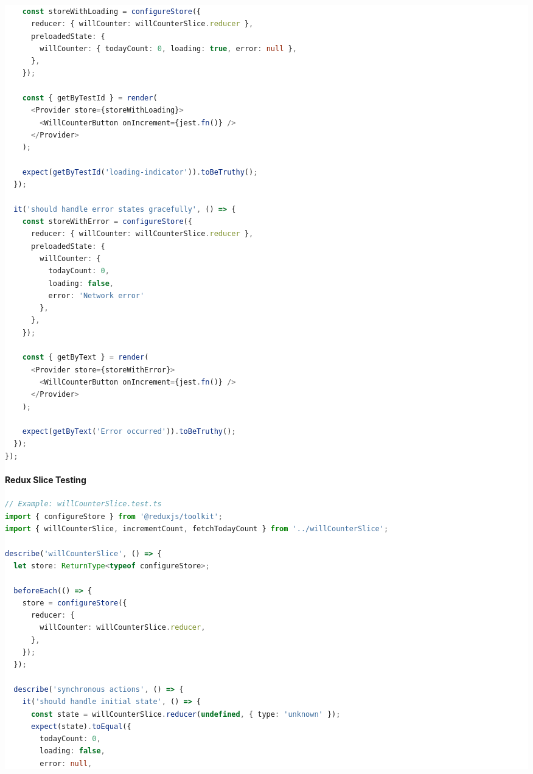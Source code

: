 ```typescript
    const storeWithLoading = configureStore({
      reducer: { willCounter: willCounterSlice.reducer },
      preloadedState: {
        willCounter: { todayCount: 0, loading: true, error: null },
      },
    });

    const { getByTestId } = render(
      <Provider store={storeWithLoading}>
        <WillCounterButton onIncrement={jest.fn()} />
      </Provider>
    );

    expect(getByTestId('loading-indicator')).toBeTruthy();
  });

  it('should handle error states gracefully', () => {
    const storeWithError = configureStore({
      reducer: { willCounter: willCounterSlice.reducer },
      preloadedState: {
        willCounter: { 
          todayCount: 0, 
          loading: false, 
          error: 'Network error' 
        },
      },
    });

    const { getByText } = render(
      <Provider store={storeWithError}>
        <WillCounterButton onIncrement={jest.fn()} />
      </Provider>
    );

    expect(getByText('Error occurred')).toBeTruthy();
  });
});
```

#### Redux Slice Testing
```typescript
// Example: willCounterSlice.test.ts
import { configureStore } from '@reduxjs/toolkit';
import { willCounterSlice, incrementCount, fetchTodayCount } from '../willCounterSlice';

describe('willCounterSlice', () => {
  let store: ReturnType<typeof configureStore>;

  beforeEach(() => {
    store = configureStore({
      reducer: {
        willCounter: willCounterSlice.reducer,
      },
    });
  });

  describe('synchronous actions', () => {
    it('should handle initial state', () => {
      const state = willCounterSlice.reducer(undefined, { type: 'unknown' });
      expect(state).toEqual({
        todayCount: 0,
        loading: false,
        error: null,
```